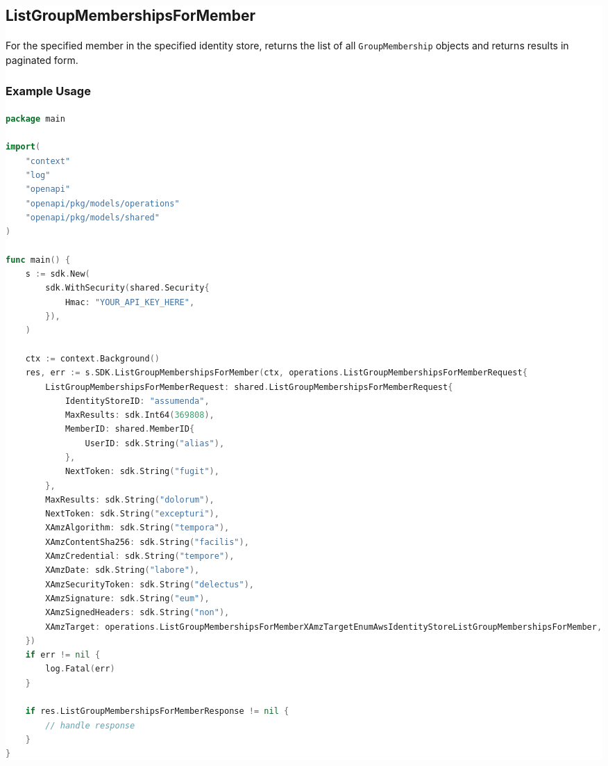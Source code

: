 ## ListGroupMembershipsForMember

For the specified member in the specified identity store, returns the list of all <code>GroupMembership</code> objects and returns results in paginated form.

### Example Usage

```go
package main

import(
	"context"
	"log"
	"openapi"
	"openapi/pkg/models/operations"
	"openapi/pkg/models/shared"
)

func main() {
    s := sdk.New(
        sdk.WithSecurity(shared.Security{
            Hmac: "YOUR_API_KEY_HERE",
        }),
    )

    ctx := context.Background()
    res, err := s.SDK.ListGroupMembershipsForMember(ctx, operations.ListGroupMembershipsForMemberRequest{
        ListGroupMembershipsForMemberRequest: shared.ListGroupMembershipsForMemberRequest{
            IdentityStoreID: "assumenda",
            MaxResults: sdk.Int64(369808),
            MemberID: shared.MemberID{
                UserID: sdk.String("alias"),
            },
            NextToken: sdk.String("fugit"),
        },
        MaxResults: sdk.String("dolorum"),
        NextToken: sdk.String("excepturi"),
        XAmzAlgorithm: sdk.String("tempora"),
        XAmzContentSha256: sdk.String("facilis"),
        XAmzCredential: sdk.String("tempore"),
        XAmzDate: sdk.String("labore"),
        XAmzSecurityToken: sdk.String("delectus"),
        XAmzSignature: sdk.String("eum"),
        XAmzSignedHeaders: sdk.String("non"),
        XAmzTarget: operations.ListGroupMembershipsForMemberXAmzTargetEnumAwsIdentityStoreListGroupMembershipsForMember,
    })
    if err != nil {
        log.Fatal(err)
    }

    if res.ListGroupMembershipsForMemberResponse != nil {
        // handle response
    }
}
```
